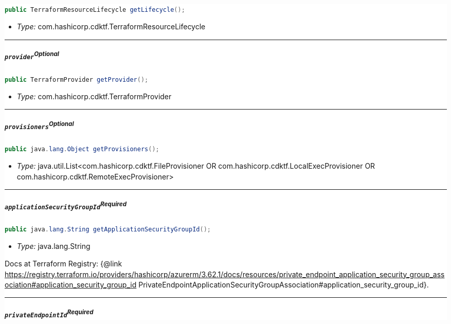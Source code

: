```java
public TerraformResourceLifecycle getLifecycle();
```

- *Type:* com.hashicorp.cdktf.TerraformResourceLifecycle

---

##### `provider`<sup>Optional</sup> <a name="provider" id="@cdktf/provider-azurerm.privateEndpointApplicationSecurityGroupAssociation.PrivateEndpointApplicationSecurityGroupAssociationConfig.property.provider"></a>

```java
public TerraformProvider getProvider();
```

- *Type:* com.hashicorp.cdktf.TerraformProvider

---

##### `provisioners`<sup>Optional</sup> <a name="provisioners" id="@cdktf/provider-azurerm.privateEndpointApplicationSecurityGroupAssociation.PrivateEndpointApplicationSecurityGroupAssociationConfig.property.provisioners"></a>

```java
public java.lang.Object getProvisioners();
```

- *Type:* java.util.List<com.hashicorp.cdktf.FileProvisioner OR com.hashicorp.cdktf.LocalExecProvisioner OR com.hashicorp.cdktf.RemoteExecProvisioner>

---

##### `applicationSecurityGroupId`<sup>Required</sup> <a name="applicationSecurityGroupId" id="@cdktf/provider-azurerm.privateEndpointApplicationSecurityGroupAssociation.PrivateEndpointApplicationSecurityGroupAssociationConfig.property.applicationSecurityGroupId"></a>

```java
public java.lang.String getApplicationSecurityGroupId();
```

- *Type:* java.lang.String

Docs at Terraform Registry: {@link https://registry.terraform.io/providers/hashicorp/azurerm/3.62.1/docs/resources/private_endpoint_application_security_group_association#application_security_group_id PrivateEndpointApplicationSecurityGroupAssociation#application_security_group_id}.

---

##### `privateEndpointId`<sup>Required</sup> <a name="privateEndpointId" id="@cdktf/provider-azurerm.privateEndpointApplicationSecurityGroupAssociation.PrivateEndpointApplicationSecurityGroupAssociationConfig.property.privateEndpointId"></a>
